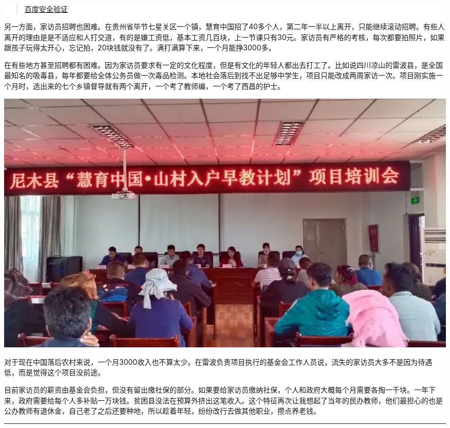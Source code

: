 


> [百度安全验证](https://baijiahao.baidu.com/s?id=1722533064281111810)






另一方面，家访员招聘也困难。在贵州省毕节七星关区一个镇，慧育中国招了40多个人，第二年一半以上离开，只能继续滚动招聘。有些人离开的理由是是不适应和人打交道，有的是嫌工资低，基本工资几百块，上一节课只有30元。家访员有严格的考核，每次都要拍照片，如果跟孩子玩得太开心，忘记拍，20块钱就没有了。满打满算下来，一个月能挣3000多。





在有些地方甚至招聘都有困难。因为家访员要求有一定的文化程度，但是有文化的年轻人都出去打工了。比如说四川凉山的雷波县，是全国最知名的吸毒县，每年都要给全体公务员做一次毒品检测。本地社会落后到找不出足够中学生，项目只能改成两周家访一次。项目刚实施一个月时，选出来的七个乡镇督导就有两个离开，一个考了教师编，一个考了西昌的护士。



![](/images/btnews/0401_0500/0477/508e5a25-9d70-48af-a7d0-6d73a1d6d8ac.webp)







对于现在中国落后农村来说，一个月3000收入也不算太少。在雷波负责项目执行的基金会工作人员说，流失的家访员大多不是因为待遇低，而是觉得这个项目没前途。





目前家访员的薪资由基金会负担，但没有留出缴社保的部分。如果要给家访员缴纳社保，个人和政府大概每个月需要各掏一千块。一年下来，政府需要给每个人多补贴一万块钱。贫困县没法在预算外挤出这笔收入。这个特征再次让我想起了当年的民办教师，他们最担心的也是公办教师有退休金，自己老了之后还要种地，所以趁着年轻，纷纷改行去做其他职业，攒点养老钱。

****
